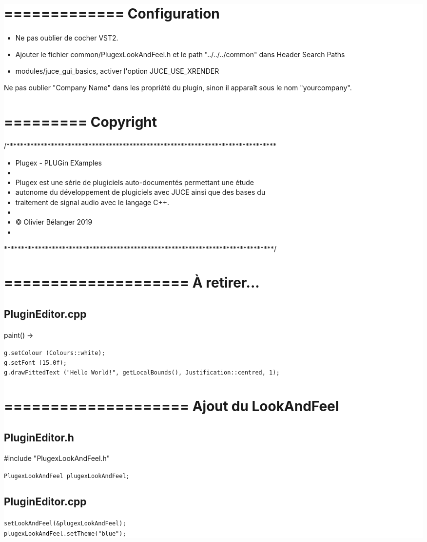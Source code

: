 =============
Configuration
=============

- Ne pas oublier de cocher VST2.

- Ajouter le fichier common/PlugexLookAndFeel.h et le path "../../../common" dans Header Search Paths

- modules/juce_gui_basics, activer l'option JUCE_USE_XRENDER

Ne pas oublier "Company Name" dans les propriété du plugin, sinon il apparaît sous le nom "yourcompany".

=========
Copyright
=========

/*******************************************************************************
* Plugex - PLUGin EXamples
*
* Plugex est une série de plugiciels auto-documentés permettant une étude 
* autonome du développement de plugiciels avec JUCE ainsi que des bases du
* traitement de signal audio avec le langage C++.
*
* © Olivier Bélanger 2019
*
*******************************************************************************/

====================
À retirer...
====================
PluginEditor.cpp
----------------

paint() ->

    g.setColour (Colours::white);
    g.setFont (15.0f);
    g.drawFittedText ("Hello World!", getLocalBounds(), Justification::centred, 1);

====================
Ajout du LookAndFeel
====================

PluginEditor.h
--------------

#include "PlugexLookAndFeel.h"

    PlugexLookAndFeel plugexLookAndFeel;

PluginEditor.cpp
----------------

    setLookAndFeel(&plugexLookAndFeel);
    plugexLookAndFeel.setTheme("blue");
